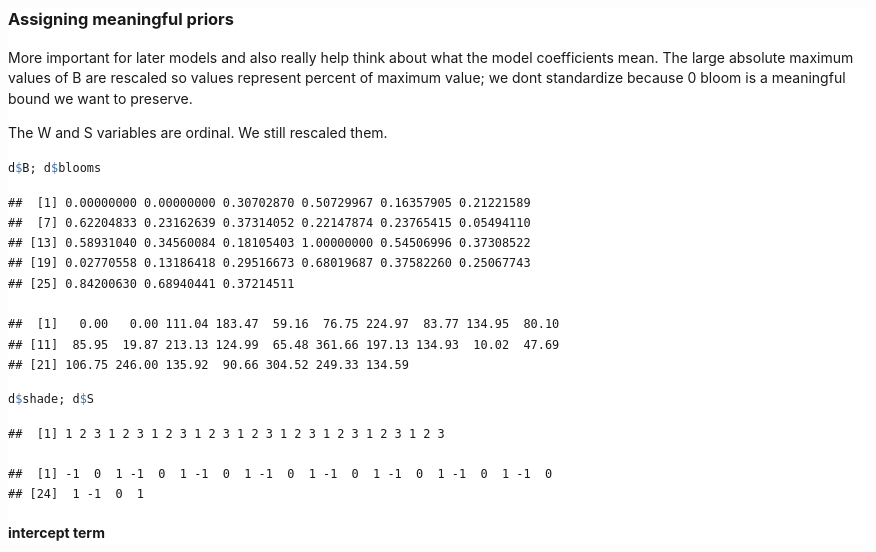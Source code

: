### Assigning meaningful priors

More important for later models and also really help think about what
the model coefficients mean. The large absolute maximum values of B are
rescaled so values represent percent of maximum value; we dont
standardize because 0 bloom is a meaningful bound we want to preserve.

The W and S variables are ordinal. We still rescaled
    them.

``` r
d$B; d$blooms
```

    ##  [1] 0.00000000 0.00000000 0.30702870 0.50729967 0.16357905 0.21221589
    ##  [7] 0.62204833 0.23162639 0.37314052 0.22147874 0.23765415 0.05494110
    ## [13] 0.58931040 0.34560084 0.18105403 1.00000000 0.54506996 0.37308522
    ## [19] 0.02770558 0.13186418 0.29516673 0.68019687 0.37582260 0.25067743
    ## [25] 0.84200630 0.68940441 0.37214511

    ##  [1]   0.00   0.00 111.04 183.47  59.16  76.75 224.97  83.77 134.95  80.10
    ## [11]  85.95  19.87 213.13 124.99  65.48 361.66 197.13 134.93  10.02  47.69
    ## [21] 106.75 246.00 135.92  90.66 304.52 249.33 134.59

``` r
d$shade; d$S
```

    ##  [1] 1 2 3 1 2 3 1 2 3 1 2 3 1 2 3 1 2 3 1 2 3 1 2 3 1 2 3

    ##  [1] -1  0  1 -1  0  1 -1  0  1 -1  0  1 -1  0  1 -1  0  1 -1  0  1 -1  0
    ## [24]  1 -1  0  1

#### intercept term
